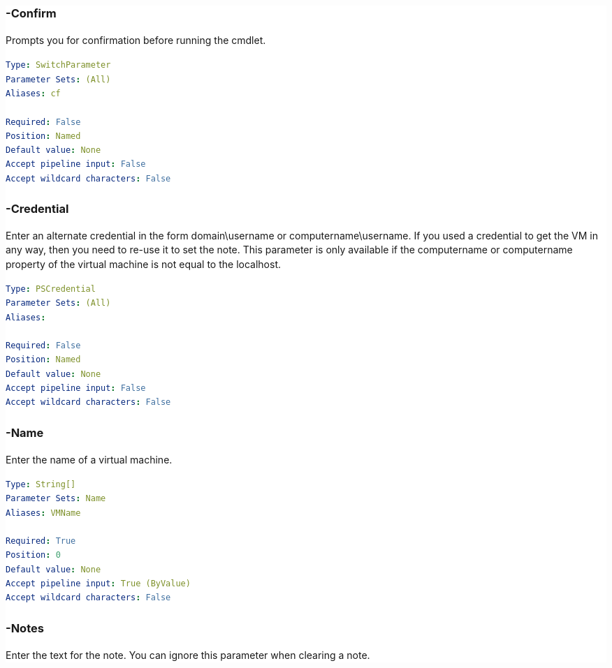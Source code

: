 ### -Confirm

Prompts you for confirmation before running the cmdlet.

```yaml
Type: SwitchParameter
Parameter Sets: (All)
Aliases: cf

Required: False
Position: Named
Default value: None
Accept pipeline input: False
Accept wildcard characters: False
```

### -Credential

Enter an alternate credential in the form domain\username or computername\username. If you used a credential to get the VM in any way, then you need to re-use it to set the note. This parameter is only available if the computername or computername property of the virtual machine is not equal to the localhost.

```yaml
Type: PSCredential
Parameter Sets: (All)
Aliases:

Required: False
Position: Named
Default value: None
Accept pipeline input: False
Accept wildcard characters: False
```

### -Name

Enter the name of a virtual machine.

```yaml
Type: String[]
Parameter Sets: Name
Aliases: VMName

Required: True
Position: 0
Default value: None
Accept pipeline input: True (ByValue)
Accept wildcard characters: False
```

### -Notes

Enter the text for the note. You can ignore this parameter when clearing a note.

